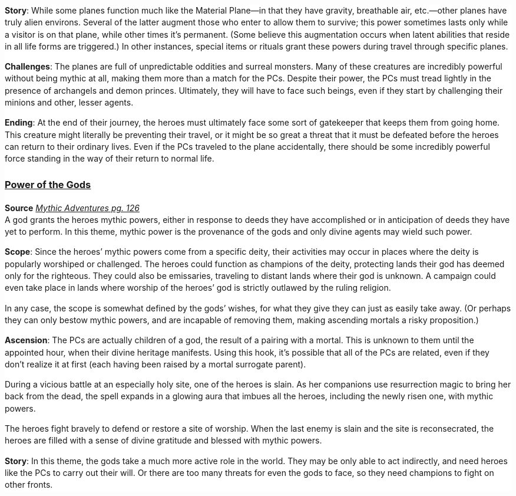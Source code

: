 **Story**: While some planes function much like the Material Plane—in that they have gravity, breathable air, etc.—other planes have truly alien environs. Several of the latter augment those who enter to allow them to survive; this power sometimes lasts only while a visitor is on that plane, while other times it’s permanent. (Some believe this augmentation occurs when latent abilities that reside in all life forms are triggered.) In other instances, special items or rituals grant these powers during travel through specific planes.

**Challenges**: The planes are full of unpredictable oddities and surreal monsters. Many of these creatures are incredibly powerful without being mythic at all, making them more than a match for the PCs. Despite their power, the PCs must tread lightly in the presence of archangels and demon princes. Ultimately, they will have to face such beings, even if they start by challenging their minions and other, lesser agents.

**Ending**: At the end of their journey, the heroes must ultimately face some sort of gatekeeper that keeps them from going home. This creature might literally be preventing their travel, or it might be so great a threat that it must be defeated before the heroes can return to their ordinary lives. Even if the PCs traveled to the plane accidentally, there should be some incredibly powerful force standing in the way of their return to normal life.

### [Power of the Gods](https://aonprd.com/Rules.aspx?ID=1638)

**Source** [_Mythic Adventures pg. 126_](http://paizo.com/products/btpy8ywe?Pathfinder-Roleplaying-Game-Mythic-Adventures)  
A god grants the heroes mythic powers, either in response to deeds they have accomplished or in anticipation of deeds they have yet to perform. In this theme, mythic power is the provenance of the gods and only divine agents may wield such power.

**Scope**: Since the heroes’ mythic powers come from a specific deity, their activities may occur in places where the deity is popularly worshiped or challenged. The heroes could function as champions of the deity, protecting lands their god has deemed only for the righteous. They could also be emissaries, traveling to distant lands where their god is unknown. A campaign could even take place in lands where worship of the heroes’ god is strictly outlawed by the ruling religion.

In any case, the scope is somewhat defined by the gods’ wishes, for what they give they can just as easily take away. (Or perhaps they can only bestow mythic powers, and are incapable of removing them, making ascending mortals a risky proposition.)

**Ascension**: The PCs are actually children of a god, the result of a pairing with a mortal. This is unknown to them until the appointed hour, when their divine heritage manifests. Using this hook, it’s possible that all of the PCs are related, even if they don’t realize it at first (each having been raised by a mortal surrogate parent).

During a vicious battle at an especially holy site, one of the heroes is slain. As her companions use resurrection magic to bring her back from the dead, the spell expands in a glowing aura that imbues all the heroes, including the newly risen one, with mythic powers.

The heroes fight bravely to defend or restore a site of worship. When the last enemy is slain and the site is reconsecrated, the heroes are filled with a sense of divine gratitude and blessed with mythic powers.

**Story**: In this theme, the gods take a much more active role in the world. They may be only able to act indirectly, and need heroes like the PCs to carry out their will. Or there are too many threats for even the gods to face, so they need champions to fight on other fronts.
